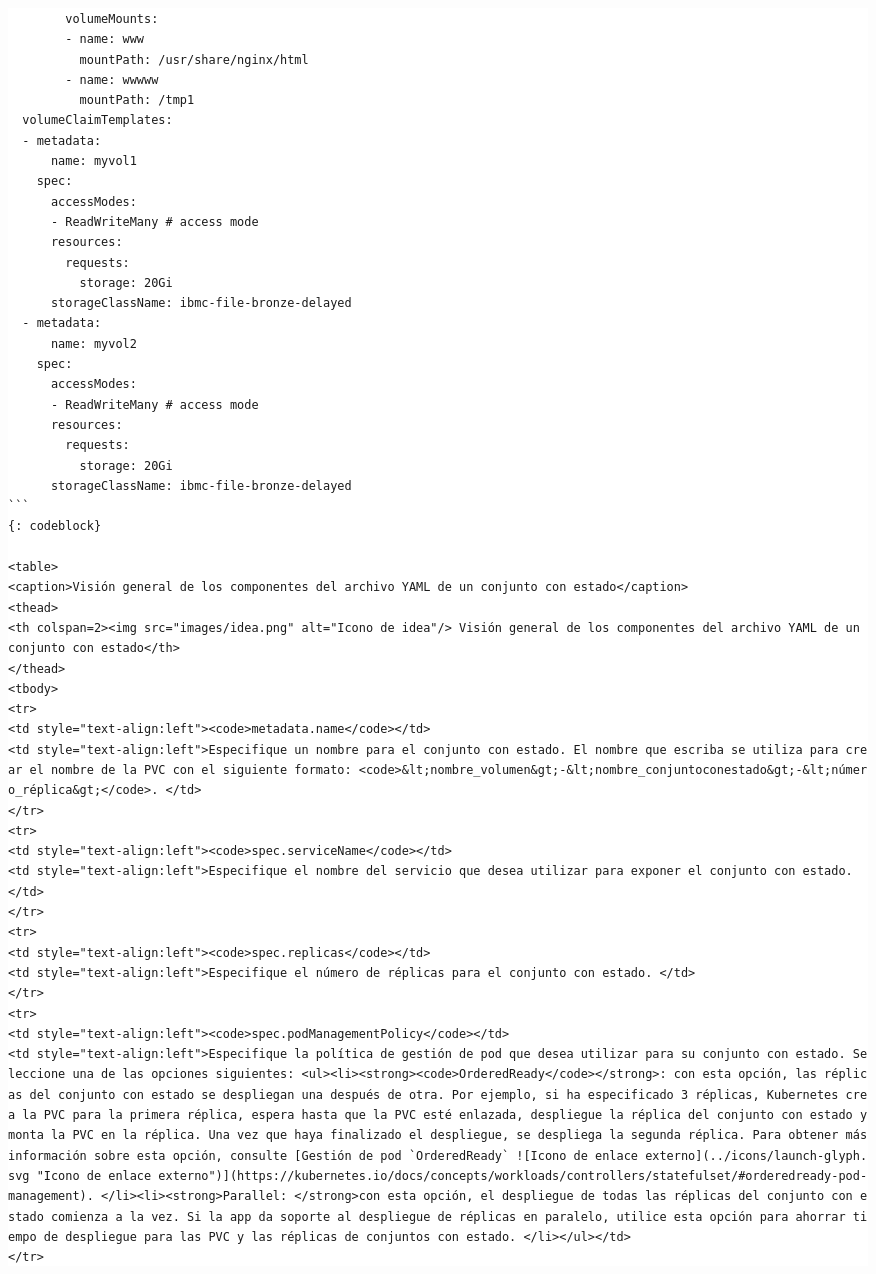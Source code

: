             volumeMounts:
            - name: www
              mountPath: /usr/share/nginx/html
            - name: wwwww
              mountPath: /tmp1
      volumeClaimTemplates:
      - metadata:
          name: myvol1
        spec:
          accessModes:
          - ReadWriteMany # access mode
          resources:
            requests:
              storage: 20Gi
          storageClassName: ibmc-file-bronze-delayed
      - metadata:
          name: myvol2
        spec:
          accessModes:
          - ReadWriteMany # access mode
          resources:
            requests:
              storage: 20Gi
          storageClassName: ibmc-file-bronze-delayed
    ```
    {: codeblock}

    <table>
    <caption>Visión general de los componentes del archivo YAML de un conjunto con estado</caption>
    <thead>
    <th colspan=2><img src="images/idea.png" alt="Icono de idea"/> Visión general de los componentes del archivo YAML de un conjunto con estado</th>
    </thead>
    <tbody>
    <tr>
    <td style="text-align:left"><code>metadata.name</code></td>
    <td style="text-align:left">Especifique un nombre para el conjunto con estado. El nombre que escriba se utiliza para crear el nombre de la PVC con el siguiente formato: <code>&lt;nombre_volumen&gt;-&lt;nombre_conjuntoconestado&gt;-&lt;número_réplica&gt;</code>. </td>
    </tr>
    <tr>
    <td style="text-align:left"><code>spec.serviceName</code></td>
    <td style="text-align:left">Especifique el nombre del servicio que desea utilizar para exponer el conjunto con estado. </td>
    </tr>
    <tr>
    <td style="text-align:left"><code>spec.replicas</code></td>
    <td style="text-align:left">Especifique el número de réplicas para el conjunto con estado. </td>
    </tr>
    <tr>
    <td style="text-align:left"><code>spec.podManagementPolicy</code></td>
    <td style="text-align:left">Especifique la política de gestión de pod que desea utilizar para su conjunto con estado. Seleccione una de las opciones siguientes: <ul><li><strong><code>OrderedReady</code></strong>: con esta opción, las réplicas del conjunto con estado se despliegan una después de otra. Por ejemplo, si ha especificado 3 réplicas, Kubernetes crea la PVC para la primera réplica, espera hasta que la PVC esté enlazada, despliegue la réplica del conjunto con estado y monta la PVC en la réplica. Una vez que haya finalizado el despliegue, se despliega la segunda réplica. Para obtener más información sobre esta opción, consulte [Gestión de pod `OrderedReady` ![Icono de enlace externo](../icons/launch-glyph.svg "Icono de enlace externo")](https://kubernetes.io/docs/concepts/workloads/controllers/statefulset/#orderedready-pod-management). </li><li><strong>Parallel: </strong>con esta opción, el despliegue de todas las réplicas del conjunto con estado comienza a la vez. Si la app da soporte al despliegue de réplicas en paralelo, utilice esta opción para ahorrar tiempo de despliegue para las PVC y las réplicas de conjuntos con estado. </li></ul></td>
    </tr>